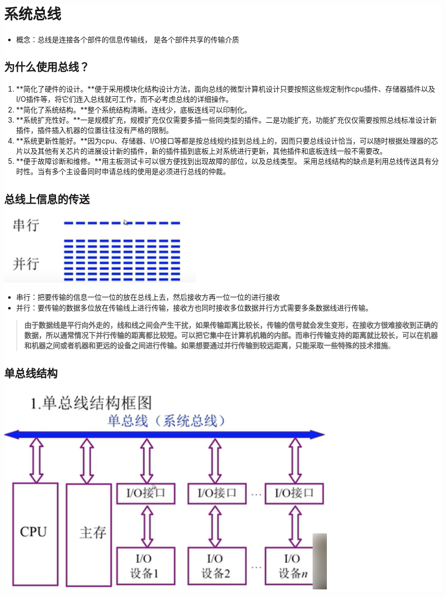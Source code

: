 # 系统总线

- 概念：总线是连接各个部件的信息传输线， 是各个部件共享的传输介质

 ## 为什么使用总线？

1. **简化了硬件的设计。**便于采用模块化结构设计方法，面向总线的微型计算机设计只要按照这些规定制作cpu插件、存储器插件以及I/O插件等，将它们连入总线就可工作，而不必考虑总线的详细操作。 
2. **简化了系统结构。**整个系统结构清晰。连线少，底板连线可以印制化。
3. **系统扩充性好。**一是规模扩充，规模扩充仅仅需要多插一些同类型的插件。二是功能扩充，功能扩充仅仅需要按照总线标准设计新插件，插件插入机器的位置往往没有严格的限制。 
4. **系统更新性能好。**因为cpu、存储器、I/O接口等都是按总线规约挂到总线上的，因而只要总线设计恰当，可以随时根据处理器的芯片以及其他有关芯片的进展设计新的插件，新的插件插到底板上对系统进行更新，其他插件和底板连线一般不需要改。 
5. **便于故障诊断和维修。**用主板测试卡可以很方便找到出现故障的部位，以及总线类型。 采用总线结构的缺点是利用总线传送具有分时性。当有多个主设备同时申请总线的使用是必须进行总线的仲裁。

## 总线上信息的传送

![image-20200303133644756](图片.assets/image-20200303133644756.png)

- 串行：把要传输的信息一位一位的放在总线上去，然后接收方再一位一位的进行接收
- 并行：要传输的数据多位放在传输线上进行传输，接收方也同时接收多位数据并行方式需要多条数据线进行传输。

>**由于数据线是平行向外走的，线和线之间会产生干扰，如果传输距离比较长，传输的信号就会发生变形，在接收方很难接收到正确的数据，所以通常情况下并行传输的距离都比较短。可以把它集中在计算机机箱的内部。而串行传输支持的距离就比较长，可以在机器和机器之间或者机器和更远的设备之间进行传输。如果想要通过并行传输到较远距离，只能采取一些特殊的技术措施**。

## 单总线结构

![image-20200303134720318](图片.assets/image-20200303134720318.png)
